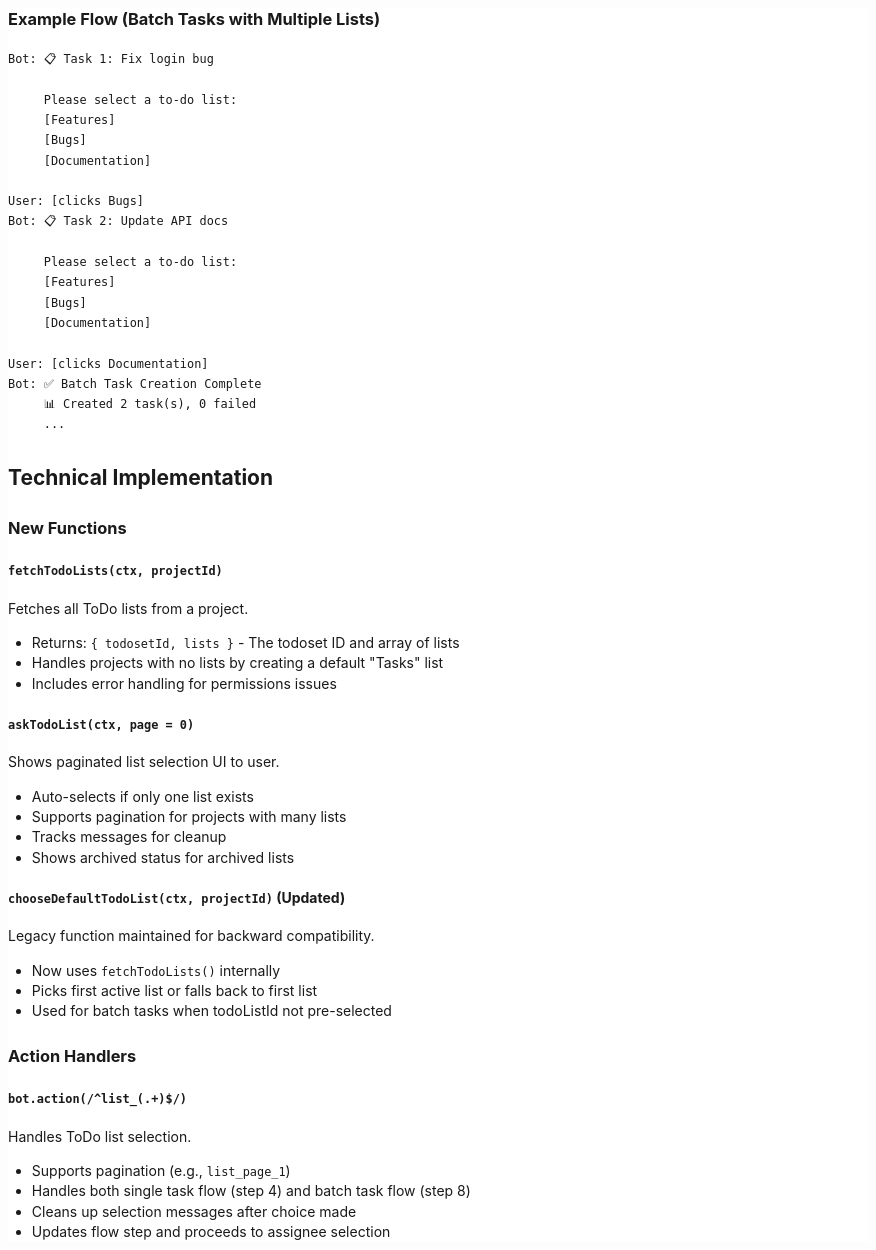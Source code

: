 ### Example Flow (Batch Tasks with Multiple Lists)
```
Bot: 📋 Task 1: Fix login bug
     
     Please select a to-do list:
     [Features]
     [Bugs]
     [Documentation]

User: [clicks Bugs]
Bot: 📋 Task 2: Update API docs
     
     Please select a to-do list:
     [Features]
     [Bugs]
     [Documentation]

User: [clicks Documentation]
Bot: ✅ Batch Task Creation Complete
     📊 Created 2 task(s), 0 failed
     ...
```

## Technical Implementation

### New Functions

#### `fetchTodoLists(ctx, projectId)`
Fetches all ToDo lists from a project.
- Returns: `{ todosetId, lists }` - The todoset ID and array of lists
- Handles projects with no lists by creating a default "Tasks" list
- Includes error handling for permissions issues

#### `askTodoList(ctx, page = 0)`
Shows paginated list selection UI to user.
- Auto-selects if only one list exists
- Supports pagination for projects with many lists
- Tracks messages for cleanup
- Shows archived status for archived lists

#### `chooseDefaultTodoList(ctx, projectId)` (Updated)
Legacy function maintained for backward compatibility.
- Now uses `fetchTodoLists()` internally
- Picks first active list or falls back to first list
- Used for batch tasks when todoListId not pre-selected

### Action Handlers

#### `bot.action(/^list_(.+)$/)`
Handles ToDo list selection.
- Supports pagination (e.g., `list_page_1`)
- Handles both single task flow (step 4) and batch task flow (step 8)
- Cleans up selection messages after choice made
- Updates flow step and proceeds to assignee selection
